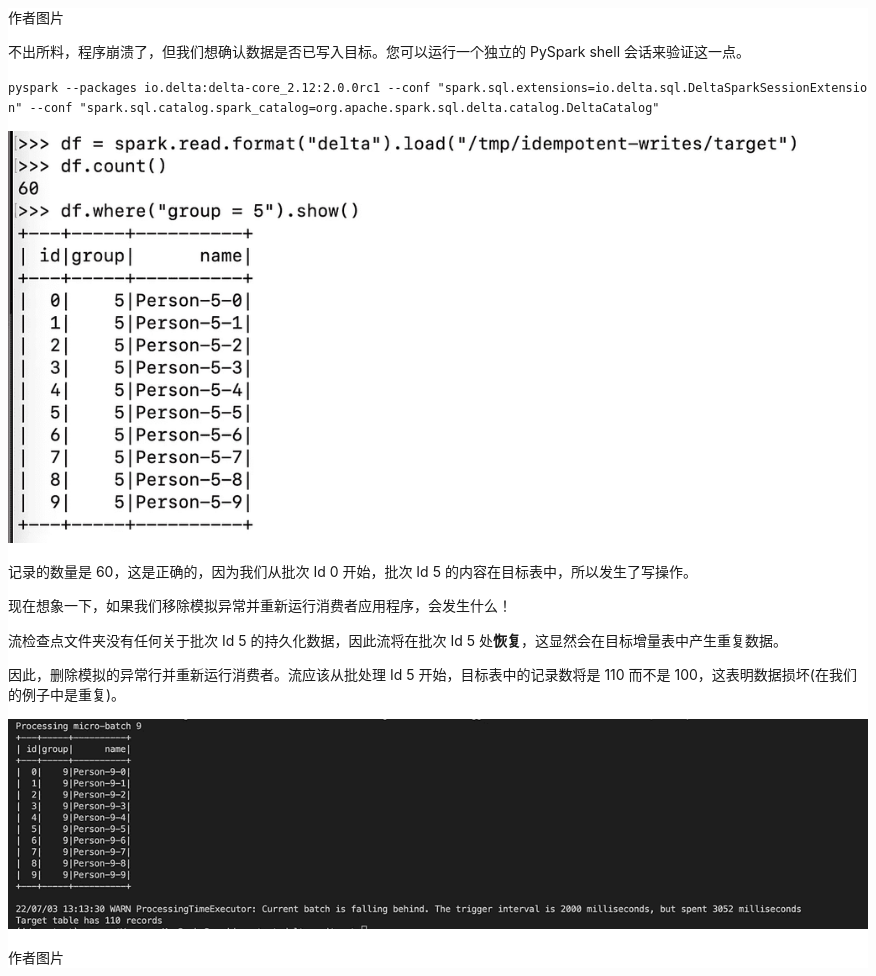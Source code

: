 作者图片

不出所料，程序崩溃了，但我们想确认数据是否已写入目标。您可以运行一个独立的 PySpark shell 会话来验证这一点。

```
pyspark --packages io.delta:delta-core_2.12:2.0.0rc1 --conf "spark.sql.extensions=io.delta.sql.DeltaSparkSessionExtension" --conf "spark.sql.catalog.spark_catalog=org.apache.spark.sql.delta.catalog.DeltaCatalog"
```

![](img/2ec04fca8d0f6e685b6ab687cd8b9807.png)

记录的数量是 60，这是正确的，因为我们从批次 Id 0 开始，批次 Id 5 的内容在目标表中，所以发生了写操作。

现在想象一下，如果我们移除模拟异常并重新运行消费者应用程序，会发生什么！

流检查点文件夹没有任何关于批次 Id 5 的持久化数据，因此流将在批次 Id 5 处**恢复**，这显然会在目标增量表中产生重复数据。

因此，删除模拟的异常行并重新运行消费者。流应该从批处理 Id 5 开始，目标表中的记录数将是 110 而不是 100，这表明数据损坏(在我们的例子中是重复)。

![](img/a3703e011c618920bcfc0f14de019f5a.png)

作者图片

